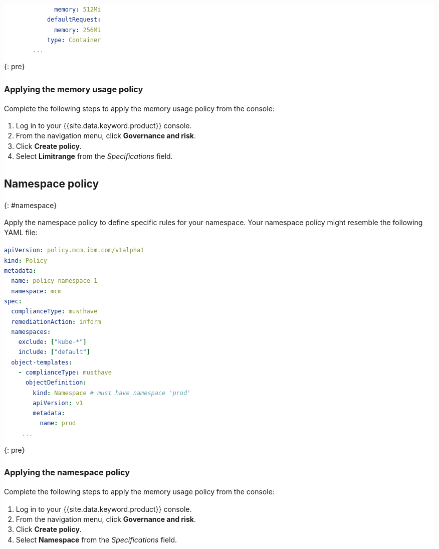    ```yaml
                 memory: 512Mi
               defaultRequest:
                 memory: 256Mi
               type: Container
           ...
   ```
   {: pre}
   
### Applying the memory usage policy

Complete the following steps to apply the memory usage policy from the console:

1. Log in to your {{site.data.keyword.product}} console.
2. From the navigation menu, click **Governance and risk**. 
3. Click **Create policy**. 
4. Select **Limitrange** from the _Specifications_ field.

## Namespace policy
{: #namespace}

Apply the namespace policy to define specific rules for your namespace. Your namespace policy might resemble the following YAML file:
  
   ```yaml
   apiVersion: policy.mcm.ibm.com/v1alpha1
   kind: Policy
   metadata:
     name: policy-namespace-1
     namespace: mcm 
   spec:
     complianceType: musthave
     remediationAction: inform
     namespaces:
       exclude: ["kube-*"]
       include: ["default"]
     object-templates:
       - complianceType: musthave
         objectDefinition:
           kind: Namespace # must have namespace 'prod'
           apiVersion: v1
           metadata:
             name: prod
        ...
   ```
   {: pre}
   
### Applying the namespace policy

Complete the following steps to apply the memory usage policy from the console:

1. Log in to your {{site.data.keyword.product}} console.
2. From the navigation menu, click **Governance and risk**. 
3. Click **Create policy**. 
4. Select **Namespace** from the _Specifications_ field.
